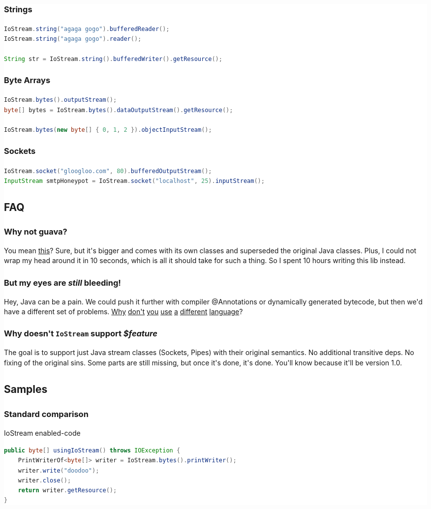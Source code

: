 ### Strings
```java
IoStream.string("agaga gogo").bufferedReader();
IoStream.string("agaga gogo").reader();

String str = IoStream.string().bufferedWriter().getResource();
```

### Byte Arrays
```java
IoStream.bytes().outputStream();
byte[] bytes = IoStream.bytes().dataOutputStream().getResource();

IoStream.bytes(new byte[] { 0, 1, 2 }).objectInputStream();
```

### Sockets
```java
IoStream.socket("gloogloo.com", 80).bufferedOutputStream();
InputStream smtpHoneypot = IoStream.socket("localhost", 25).inputStream(); 
```

## FAQ
### Why not guava?
You mean [this](https://github.com/google/guava/wiki/IOExplained)?
Sure, but it's bigger and comes with its own classes and superseded the original Java classes.
Plus, I could not wrap my head around it in 10 seconds, which is all it should take for such a thing. So I spent 10 hours writing this lib instead.

### But my eyes are _still_ bleeding!
Hey, Java can be a pain. We could push it further with compiler @Annotations or dynamically generated bytecode, but then we'd have a different set of problems. [Why](https://www.rust-lang.org/) [don't](https://clojure.org/) [you](https://www.ceylon-lang.org/) [use](https://nim-lang.org/) [a](http://fsharp.org/) [different](http://www.dangermouse.net/esoteric/piet.html) [language](http://lolcode.org/)?     

### Why doesn't `IoStream` support _$feature_
The goal is to support just Java stream classes (Sockets, Pipes) with their original semantics. No additional transitive deps. No fixing of the original sins. Some parts are still missing, but once it's done, it's done. You'll know because it'll be version 1.0.   

## Samples

### Standard comparison

IoStream enabled-code 
```java
public byte[] usingIoStream() throws IOException {
    PrintWriterOf<byte[]> writer = IoStream.bytes().printWriter();
    writer.write("doodoo");
    writer.close();
    return writer.getResource();
}
```
  